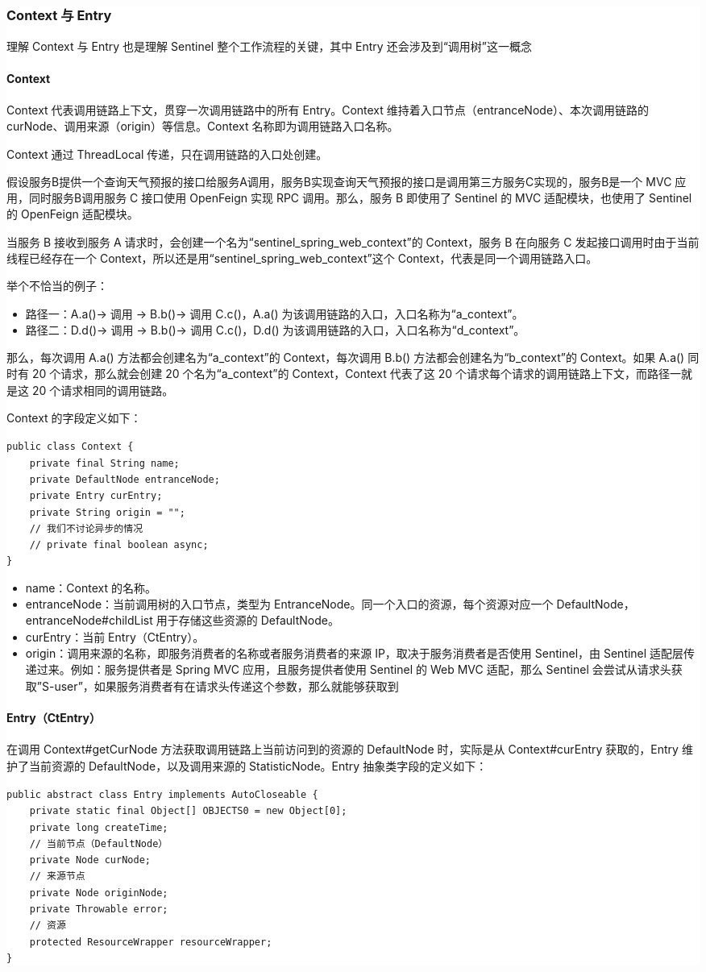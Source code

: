 ### Context 与 Entry

理解 Context 与 Entry 也是理解 Sentinel 整个工作流程的关键，其中 Entry 还会涉及到“调用树”这一概念

#### **Context**

Context 代表调用链路上下文，贯穿一次调用链路中的所有 Entry。Context 维持着入口节点（entranceNode）、本次调用链路的 curNode、调用来源（origin）等信息。Context 名称即为调用链路入口名称。

Context 通过 ThreadLocal 传递，只在调用链路的入口处创建。

假设服务B提供一个查询天气预报的接口给服务A调用，服务B实现查询天气预报的接口是调用第三方服务C实现的，服务B是一个 MVC 应用，同时服务B调用服务 C 接口使用 OpenFeign 实现 RPC 调用。那么，服务 B 即使用了 Sentinel 的 MVC 适配模块，也使用了 Sentinel 的 OpenFeign 适配模块。

当服务 B 接收到服务 A 请求时，会创建一个名为“sentinel_spring_web_context”的 Context，服务 B 在向服务 C 发起接口调用时由于当前线程已经存在一个 Context，所以还是用“sentinel_spring_web_context”这个 Context，代表是同一个调用链路入口。

举个不恰当的例子：

- 路径一：A.a()-> 调用 -> B.b()-> 调用 C.c()，A.a() 为该调用链路的入口，入口名称为“a_context”。
- 路径二：D.d()-> 调用 -> B.b()-> 调用 C.c()，D.d() 为该调用链路的入口，入口名称为“d_context”。

那么，每次调用 A.a() 方法都会创建名为“a_context”的 Context，每次调用 B.b() 方法都会创建名为“b_context”的 Context。如果 A.a() 同时有 20 个请求，那么就会创建 20 个名为“a_context”的 Context，Context 代表了这 20 个请求每个请求的调用链路上下文，而路径一就是这 20 个请求相同的调用链路。

Context 的字段定义如下：

```
public class Context {
    private final String name;
    private DefaultNode entranceNode;
    private Entry curEntry;
    private String origin = "";
    // 我们不讨论异步的情况
    // private final boolean async;
}
```

- name：Context 的名称。
- entranceNode：当前调用树的入口节点，类型为 EntranceNode。同一个入口的资源，每个资源对应一个 DefaultNode，entranceNode#childList 用于存储这些资源的 DefaultNode。
- curEntry：当前 Entry（CtEntry）。
- origin：调用来源的名称，即服务消费者的名称或者服务消费者的来源 IP，取决于服务消费者是否使用 Sentinel，由 Sentinel 适配层传递过来。例如：服务提供者是 Spring MVC 应用，且服务提供者使用 Sentinel 的 Web MVC 适配，那么 Sentinel 会尝试从请求头获取”S-user”，如果服务消费者有在请求头传递这个参数，那么就能够获取到

#### **Entry（CtEntry）**

在调用 Context#getCurNode 方法获取调用链路上当前访问到的资源的 DefaultNode 时，实际是从 Context#curEntry 获取的，Entry 维护了当前资源的 DefaultNode，以及调用来源的 StatisticNode。Entry 抽象类字段的定义如下：

```
public abstract class Entry implements AutoCloseable {
    private static final Object[] OBJECTS0 = new Object[0];
    private long createTime;
    // 当前节点（DefaultNode）
    private Node curNode;
    // 来源节点
    private Node originNode;
    private Throwable error;
    // 资源
    protected ResourceWrapper resourceWrapper;
}
```
